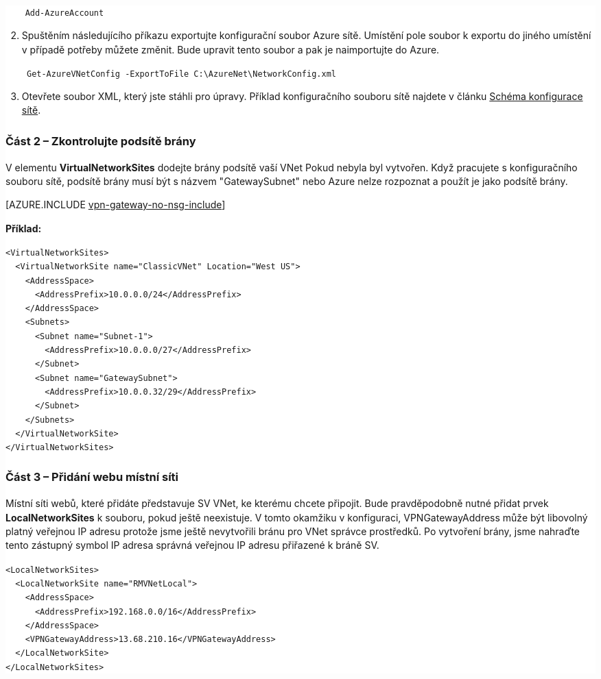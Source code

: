         Add-AzureAccount

2. Spuštěním následujícího příkazu exportujte konfigurační soubor Azure sítě. Umístění pole soubor k exportu do jiného umístění v případě potřeby můžete změnit. Bude upravit tento soubor a pak je naimportujte do Azure.

        Get-AzureVNetConfig -ExportToFile C:\AzureNet\NetworkConfig.xml

3. Otevřete soubor XML, který jste stáhli pro úpravy. Příklad konfiguračního souboru sítě najdete v článku [Schéma konfigurace sítě](https://msdn.microsoft.com/library/jj157100.aspx).
 

### <a name="part-2--verify-the-gateway-subnet"></a>Část 2 – Zkontrolujte podsítě brány

V elementu **VirtualNetworkSites** dodejte brány podsítě vaší VNet Pokud nebyla byl vytvořen. Když pracujete s konfiguračního souboru sítě, podsítě brány musí být s názvem "GatewaySubnet" nebo Azure nelze rozpoznat a použít je jako podsítě brány.

[AZURE.INCLUDE [vpn-gateway-no-nsg-include](../../includes/vpn-gateway-no-nsg-include.md)]

**Příklad:**
    
    <VirtualNetworkSites>
      <VirtualNetworkSite name="ClassicVNet" Location="West US">
        <AddressSpace>
          <AddressPrefix>10.0.0.0/24</AddressPrefix>
        </AddressSpace>
        <Subnets>
          <Subnet name="Subnet-1">
            <AddressPrefix>10.0.0.0/27</AddressPrefix>
          </Subnet>
          <Subnet name="GatewaySubnet">
            <AddressPrefix>10.0.0.32/29</AddressPrefix>
          </Subnet>
        </Subnets>
      </VirtualNetworkSite>
    </VirtualNetworkSites>
       
### <a name="part-3---add-the-local-network-site"></a>Část 3 – Přidání webu místní síti

Místní síti webů, které přidáte představuje SV VNet, ke kterému chcete připojit. Bude pravděpodobně nutné přidat prvek **LocalNetworkSites** k souboru, pokud ještě neexistuje. V tomto okamžiku v konfiguraci, VPNGatewayAddress může být libovolný platný veřejnou IP adresu protože jsme ještě nevytvořili bránu pro VNet správce prostředků. Po vytvoření brány, jsme nahraďte tento zástupný symbol IP adresa správná veřejnou IP adresu přiřazené k bráně SV.

    <LocalNetworkSites>
      <LocalNetworkSite name="RMVNetLocal">
        <AddressSpace>
          <AddressPrefix>192.168.0.0/16</AddressPrefix>
        </AddressSpace>
        <VPNGatewayAddress>13.68.210.16</VPNGatewayAddress>
      </LocalNetworkSite>
    </LocalNetworkSites>
